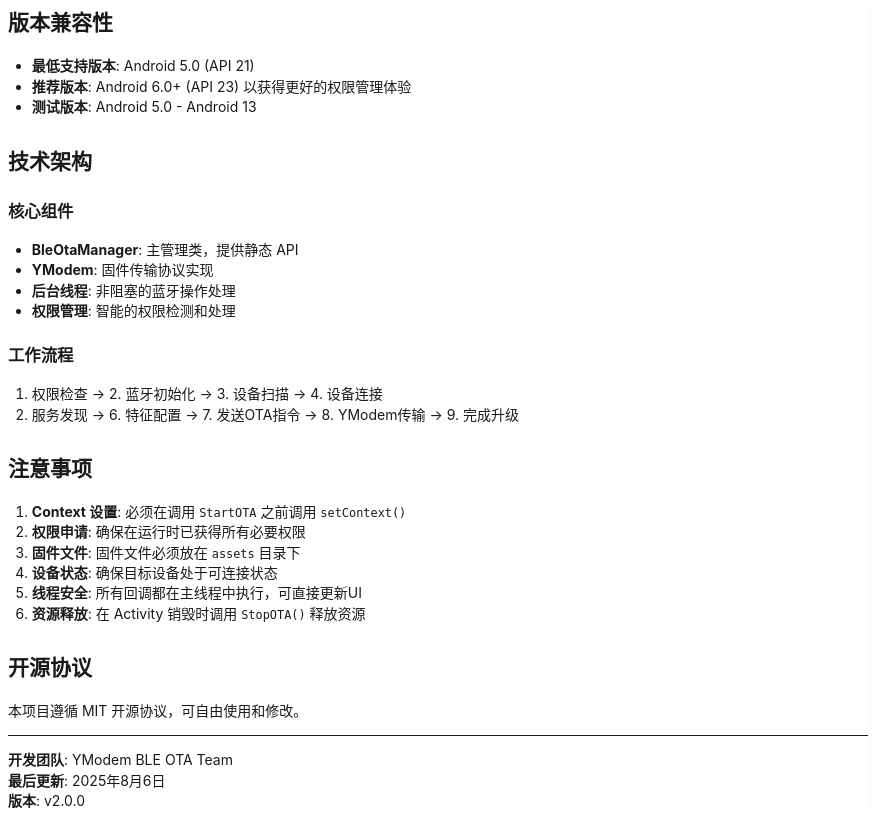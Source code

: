 ## 版本兼容性

- **最低支持版本**: Android 5.0 (API 21)
- **推荐版本**: Android 6.0+ (API 23) 以获得更好的权限管理体验
- **测试版本**: Android 5.0 - Android 13

## 技术架构

### 核心组件
- **BleOtaManager**: 主管理类，提供静态 API
- **YModem**: 固件传输协议实现
- **后台线程**: 非阻塞的蓝牙操作处理
- **权限管理**: 智能的权限检测和处理

### 工作流程
1. 权限检查 → 2. 蓝牙初始化 → 3. 设备扫描 → 4. 设备连接 
5. 服务发现 → 6. 特征配置 → 7. 发送OTA指令 → 8. YModem传输 → 9. 完成升级

## 注意事项

1. **Context 设置**: 必须在调用 `StartOTA` 之前调用 `setContext()`
2. **权限申请**: 确保在运行时已获得所有必要权限
3. **固件文件**: 固件文件必须放在 `assets` 目录下
4. **设备状态**: 确保目标设备处于可连接状态
5. **线程安全**: 所有回调都在主线程中执行，可直接更新UI
6. **资源释放**: 在 Activity 销毁时调用 `StopOTA()` 释放资源

## 开源协议

本项目遵循 MIT 开源协议，可自由使用和修改。

---

**开发团队**: YModem BLE OTA Team  
**最后更新**: 2025年8月6日  
**版本**: v2.0.0
